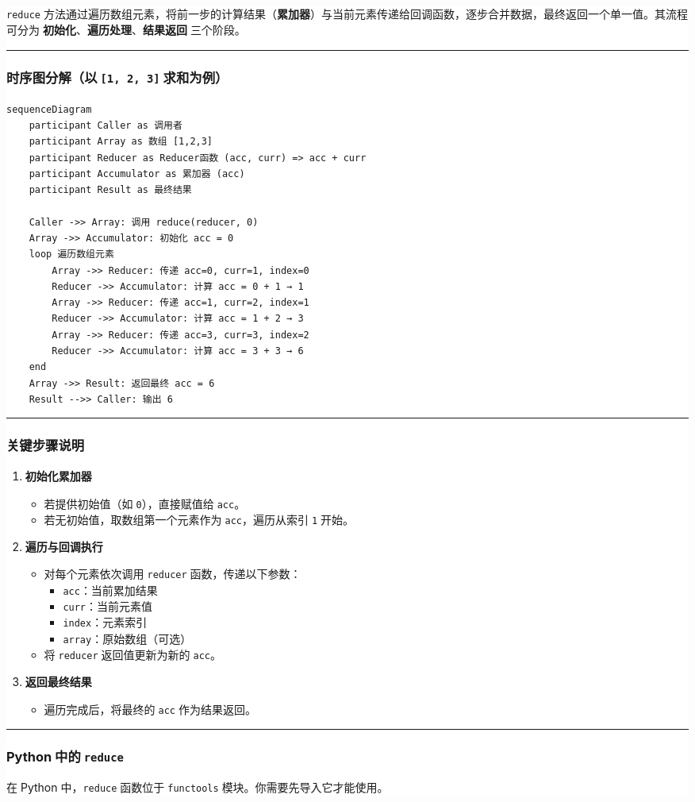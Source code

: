 `reduce` 方法通过遍历数组元素，将前一步的计算结果（**累加器**）与当前元素传递给回调函数，逐步合并数据，最终返回一个单一值。其流程可分为 **初始化**、**遍历处理**、**结果返回** 三个阶段。

---

### 时序图分解（以 `[1, 2, 3]` 求和为例）

```mermaid
sequenceDiagram
    participant Caller as 调用者
    participant Array as 数组 [1,2,3]
    participant Reducer as Reducer函数 (acc, curr) => acc + curr
    participant Accumulator as 累加器 (acc)
    participant Result as 最终结果

    Caller ->> Array: 调用 reduce(reducer, 0)
    Array ->> Accumulator: 初始化 acc = 0
    loop 遍历数组元素
        Array ->> Reducer: 传递 acc=0, curr=1, index=0
        Reducer ->> Accumulator: 计算 acc = 0 + 1 → 1
        Array ->> Reducer: 传递 acc=1, curr=2, index=1
        Reducer ->> Accumulator: 计算 acc = 1 + 2 → 3
        Array ->> Reducer: 传递 acc=3, curr=3, index=2
        Reducer ->> Accumulator: 计算 acc = 3 + 3 → 6
    end
    Array ->> Result: 返回最终 acc = 6
    Result -->> Caller: 输出 6
```

---

### 关键步骤说明

1. **初始化累加器**  
   - 若提供初始值（如 `0`），直接赋值给 `acc`。
   - 若无初始值，取数组第一个元素作为 `acc`，遍历从索引 `1` 开始。

2. **遍历与回调执行**  
   - 对每个元素依次调用 `reducer` 函数，传递以下参数：  
     - `acc`：当前累加结果  
     - `curr`：当前元素值  
     - `index`：元素索引  
     - `array`：原始数组（可选）  
   - 将 `reducer` 返回值更新为新的 `acc`。

3. **返回最终结果**  
   - 遍历完成后，将最终的 `acc` 作为结果返回。

---

### Python 中的 `reduce`

在 Python 中，`reduce` 函数位于 `functools` 模块。你需要先导入它才能使用。
